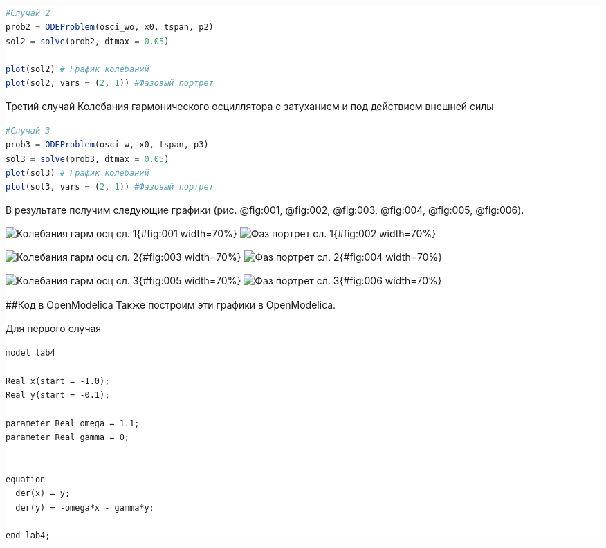 ```Julia
#Случай 2
prob2 = ODEProblem(osci_wo, x0, tspan, p2)
sol2 = solve(prob2, dtmax = 0.05)

plot(sol2) # График колебаний
plot(sol2, vars = (2, 1)) #Фазовый портрет

```


Третий случай
Колебания гармонического осциллятора c затуханием и под действием внешней силы
```Julia
#Случай 3
prob3 = ODEProblem(osci_w, x0, tspan, p3)
sol3 = solve(prob3, dtmax = 0.05)
plot(sol3) # График колебаний
plot(sol3, vars = (2, 1)) #Фазовый портрет

```


В результате получим следующие графики (рис. @fig:001, @fig:002, @fig:003, @fig:004, @fig:005, @fig:006).

![Колебания гарм осц сл. 1](allfiles/lab4_jl_1.1.png){#fig:001 width=70%}
![Фаз портрет сл. 1](allfiles/lab4_jl_1.2.png){#fig:002 width=70%}



![Колебания гарм осц сл. 2](allfiles/lab4_jl_2.1.png){#fig:003 width=70%}
![Фаз портрет сл. 2](allfiles/lab4_jl_2.2.png){#fig:004 width=70%}




![Колебания гарм осц сл. 3](allfiles/lab4_jl_3.1.png){#fig:005 width=70%}
![Фаз портрет сл. 3](allfiles/lab4_jl_3.2.png){#fig:006 width=70%}

##Код в OpenModelica
Также построим эти графики в OpenModelica.


Для первого случая
``` OpenModelica
model lab4

Real x(start = -1.0);
Real y(start = -0.1);

parameter Real omega = 1.1;
parameter Real gamma = 0;


equation
  der(x) = y;
  der(y) = -omega*x - gamma*y;

end lab4;

```
